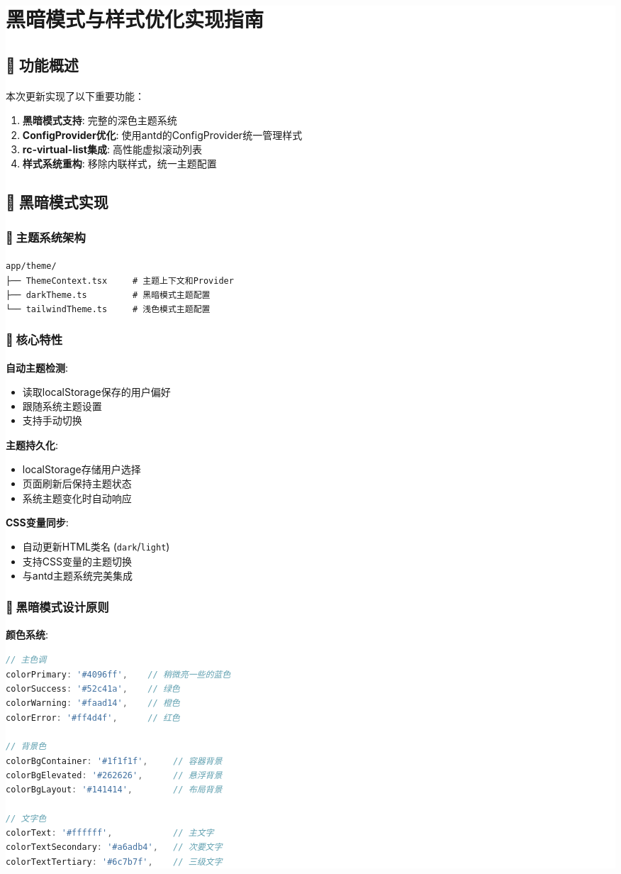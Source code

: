 # 黑暗模式与样式优化实现指南

## 🎯 功能概述

本次更新实现了以下重要功能：
1. **黑暗模式支持**: 完整的深色主题系统
2. **ConfigProvider优化**: 使用antd的ConfigProvider统一管理样式
3. **rc-virtual-list集成**: 高性能虚拟滚动列表
4. **样式系统重构**: 移除内联样式，统一主题配置

## 🌙 黑暗模式实现

### 🎨 主题系统架构
```
app/theme/
├── ThemeContext.tsx     # 主题上下文和Provider
├── darkTheme.ts         # 黑暗模式主题配置
└── tailwindTheme.ts     # 浅色模式主题配置
```

### 🔧 核心特性

**自动主题检测**:
- 读取localStorage保存的用户偏好
- 跟随系统主题设置
- 支持手动切换

**主题持久化**:
- localStorage存储用户选择
- 页面刷新后保持主题状态
- 系统主题变化时自动响应

**CSS变量同步**:
- 自动更新HTML类名 (`dark`/`light`)
- 支持CSS变量的主题切换
- 与antd主题系统完美集成

### 🎨 黑暗模式设计原则

**颜色系统**:
```typescript
// 主色调
colorPrimary: '#4096ff',    // 稍微亮一些的蓝色
colorSuccess: '#52c41a',    // 绿色
colorWarning: '#faad14',    // 橙色
colorError: '#ff4d4f',      // 红色

// 背景色
colorBgContainer: '#1f1f1f',     // 容器背景
colorBgElevated: '#262626',      // 悬浮背景
colorBgLayout: '#141414',        // 布局背景

// 文字色
colorText: '#ffffff',            // 主文字
colorTextSecondary: '#a6adb4',   // 次要文字
colorTextTertiary: '#6c7b7f',    // 三级文字
```
